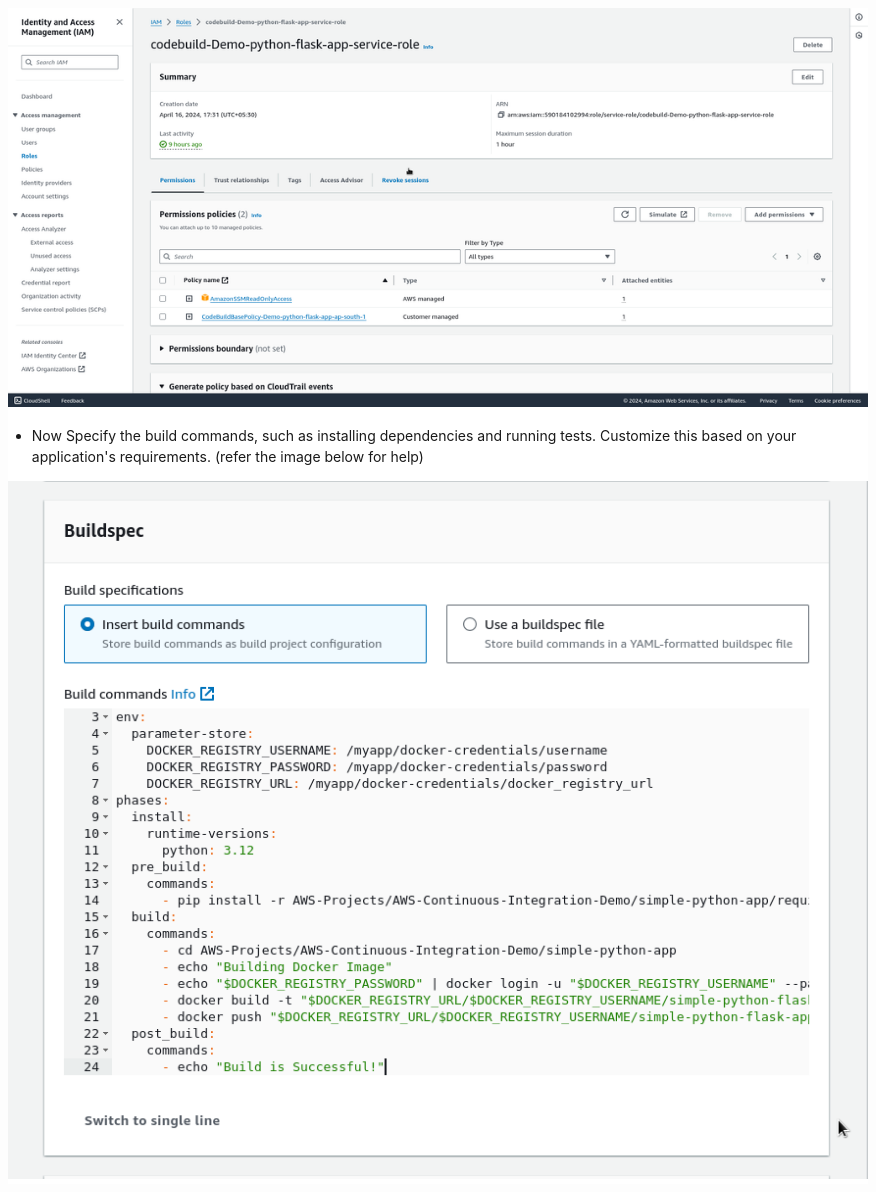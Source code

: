 <img src="readme/policyssm.png" />

- Now Specify the build commands, such as installing dependencies and running tests. Customize this based on your application's requirements. (refer the image below for help)
<img src="readme/buildspec.png" />
